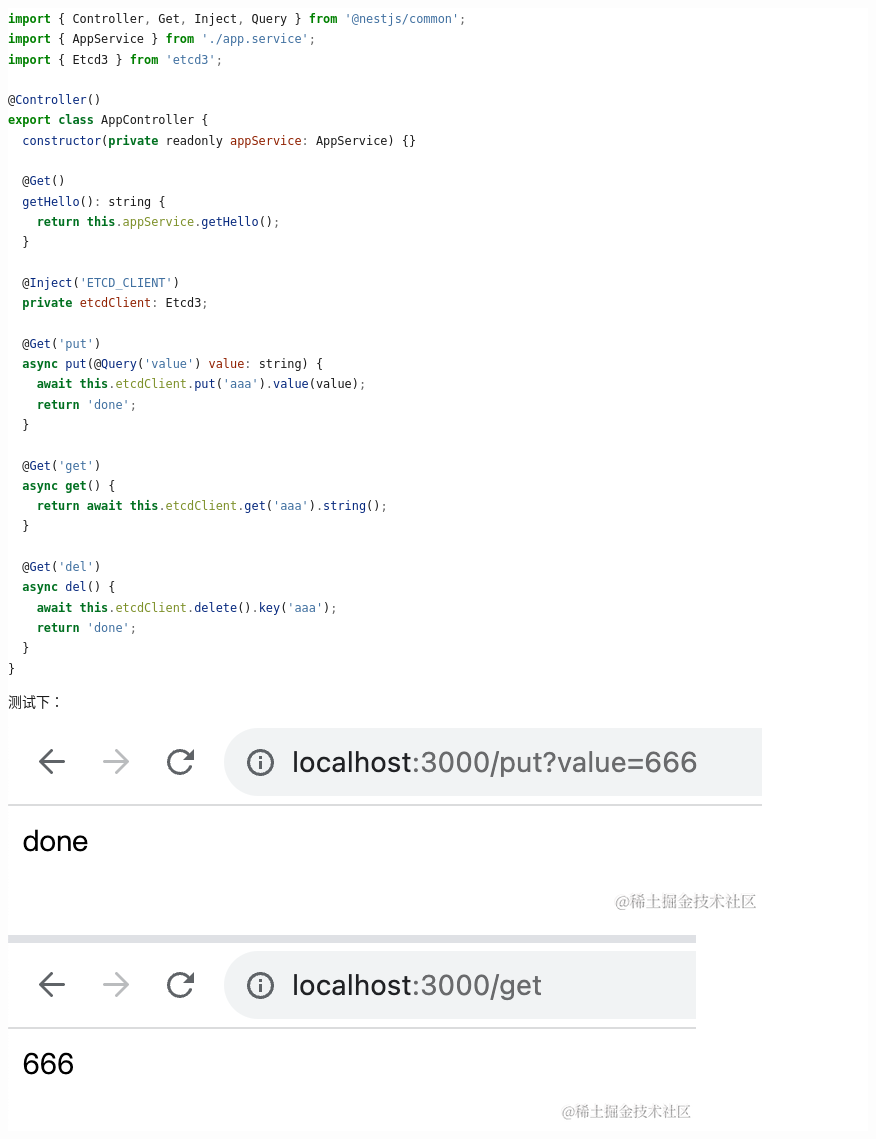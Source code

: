 ```javascript
import { Controller, Get, Inject, Query } from '@nestjs/common';
import { AppService } from './app.service';
import { Etcd3 } from 'etcd3';

@Controller()
export class AppController {
  constructor(private readonly appService: AppService) {}

  @Get()
  getHello(): string {
    return this.appService.getHello();
  }

  @Inject('ETCD_CLIENT')
  private etcdClient: Etcd3;

  @Get('put')
  async put(@Query('value') value: string) {
    await this.etcdClient.put('aaa').value(value);
    return 'done';
  }

  @Get('get')
  async get() {
    return await this.etcdClient.get('aaa').string();
  }

  @Get('del')
  async del() {
    await this.etcdClient.delete().key('aaa');
    return 'done';
  }
}
```

测试下：

![](./images/0be4506e9e05fee808ecfbdbaf742897.png )

![](./images/07d3a6e2cea8a28d9abf825e77f299f8.png )

